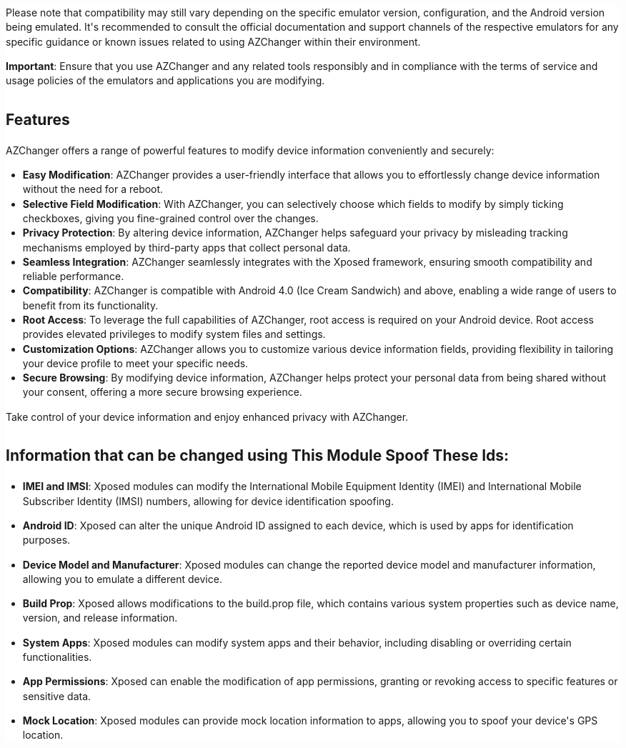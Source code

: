 Please note that compatibility may still vary depending on the specific emulator version, configuration, and the Android version being emulated. It's recommended to consult the official documentation and support channels of the respective emulators for any specific guidance or known issues related to using AZChanger within their environment.

**Important**: Ensure that you use AZChanger and any related tools responsibly and in compliance with the terms of service and usage policies of the emulators and applications you are modifying.

## Features

AZChanger offers a range of powerful features to modify device information conveniently and securely:

- **Easy Modification**: AZChanger provides a user-friendly interface that allows you to effortlessly change device information without the need for a reboot.
- **Selective Field Modification**: With AZChanger, you can selectively choose which fields to modify by simply ticking checkboxes, giving you fine-grained control over the changes.
- **Privacy Protection**: By altering device information, AZChanger helps safeguard your privacy by misleading tracking mechanisms employed by third-party apps that collect personal data.
- **Seamless Integration**: AZChanger seamlessly integrates with the Xposed framework, ensuring smooth compatibility and reliable performance.
- **Compatibility**: AZChanger is compatible with Android 4.0 (Ice Cream Sandwich) and above, enabling a wide range of users to benefit from its functionality.
- **Root Access**: To leverage the full capabilities of AZChanger, root access is required on your Android device. Root access provides elevated privileges to modify system files and settings.
- **Customization Options**: AZChanger allows you to customize various device information fields, providing flexibility in tailoring your device profile to meet your specific needs.
- **Secure Browsing**: By modifying device information, AZChanger helps protect your personal data from being shared without your consent, offering a more secure browsing experience.

Take control of your device information and enjoy enhanced privacy with AZChanger.

## Information that can be changed using This Module Spoof These Ids: 

- **IMEI and IMSI**: Xposed modules can modify the International Mobile Equipment Identity (IMEI) and International Mobile Subscriber Identity (IMSI) numbers, allowing for device identification spoofing.

- **Android ID**: Xposed can alter the unique Android ID assigned to each device, which is used by apps for identification purposes.

- **Device Model and Manufacturer**: Xposed modules can change the reported device model and manufacturer information, allowing you to emulate a different device.

- **Build Prop**: Xposed allows modifications to the build.prop file, which contains various system properties such as device name, version, and release information.

- **System Apps**: Xposed modules can modify system apps and their behavior, including disabling or overriding certain functionalities.

- **App Permissions**: Xposed can enable the modification of app permissions, granting or revoking access to specific features or sensitive data.

- **Mock Location**: Xposed modules can provide mock location information to apps, allowing you to spoof your device's GPS location.

